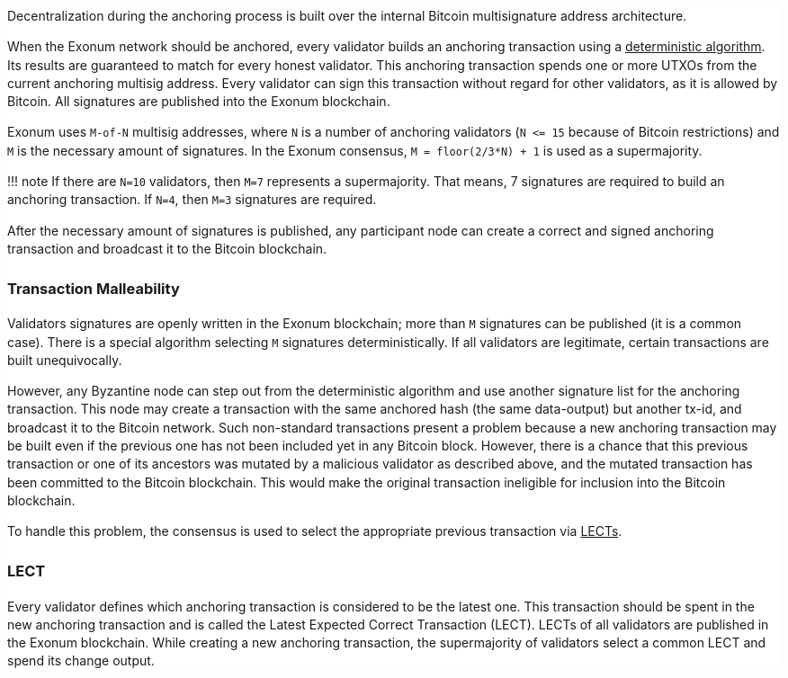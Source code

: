 Decentralization during the anchoring process is built over the internal
Bitcoin multisignature address architecture.

When the Exonum network should be anchored, every validator builds an
anchoring transaction using a [deterministic algorithm](#creating-anchoring-transaction).
Its results are guaranteed to match for every honest validator. This
anchoring transaction spends one or more UTXOs from the current anchoring
multisig address. Every validator can sign this transaction without regard for
other validators, as it is allowed by Bitcoin. All signatures are
published into the Exonum blockchain.

Exonum uses `M-of-N` multisig addresses, where `N` is a number of
anchoring validators (`N <= 15` because of Bitcoin restrictions) and `M`
is the necessary amount of signatures. In the Exonum consensus, `M =
floor(2/3*N) + 1` is used as a supermajority.

!!! note
    If there are `N=10` validators, then `M=7` represents a supermajority.
    That means, 7 signatures are required to build an anchoring transaction.
    If `N=4`, then `M=3` signatures are required.

After the necessary amount of signatures is published, any participant
node can create a correct and signed anchoring transaction and broadcast
it to the Bitcoin blockchain.

### Transaction Malleability

Validators signatures are openly written in the Exonum blockchain; more
than `M` signatures can be published (it is a common case). There
is a special algorithm selecting `M` signatures deterministically. If
all validators are legitimate, certain transactions are built
unequivocally.

However, any Byzantine node can step out from the deterministic algorithm and
use another signature list for the anchoring transaction. This node may create
a transaction with the same anchored hash (the same data-output) but another
tx-id, and broadcast it to the Bitcoin network. Such non-standard
transactions present a problem because a new anchoring transaction may be built
even if the previous one has not been included yet in any Bitcoin block.
However, there is a chance that this previous transaction or one of its
ancestors was mutated by a malicious validator as described above, and the
mutated transaction has been committed to the Bitcoin blockchain. This
would make the original transaction ineligible for inclusion into the
Bitcoin blockchain.

To handle this problem, the consensus is used to select the appropriate previous
transaction via [LECTs](#lect).

### LECT

Every validator defines which anchoring transaction is considered to be
the latest one. This transaction should be spent in the new anchoring
transaction and is called the Latest Expected
Correct Transaction (LECT). LECTs of all validators are published in the
Exonum blockchain. While creating a new anchoring transaction, the
supermajority of validators select a common LECT and spend its change output.
